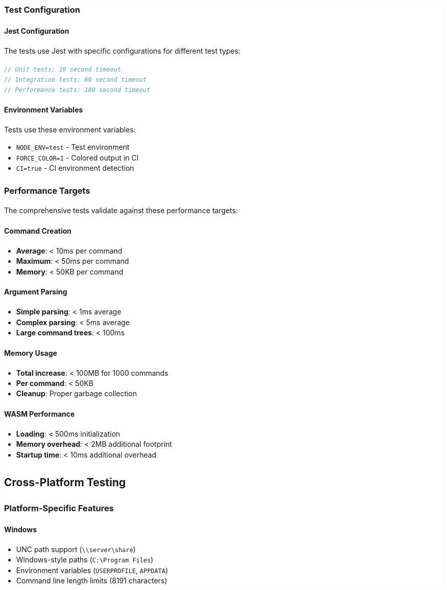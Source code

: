 ### Test Configuration

#### Jest Configuration

The tests use Jest with specific configurations for different test types:

```javascript
// Unit tests: 10 second timeout
// Integration tests: 60 second timeout
// Performance tests: 180 second timeout
```

#### Environment Variables

Tests use these environment variables:

- `NODE_ENV=test` - Test environment
- `FORCE_COLOR=1` - Colored output in CI
- `CI=true` - CI environment detection

### Performance Targets

The comprehensive tests validate against these performance targets:

#### Command Creation
- **Average**: < 10ms per command
- **Maximum**: < 50ms per command
- **Memory**: < 50KB per command

#### Argument Parsing
- **Simple parsing**: < 1ms average
- **Complex parsing**: < 5ms average
- **Large command trees**: < 100ms

#### Memory Usage
- **Total increase**: < 100MB for 1000 commands
- **Per command**: < 50KB
- **Cleanup**: Proper garbage collection

#### WASM Performance
- **Loading**: < 500ms initialization
- **Memory overhead**: < 2MB additional footprint
- **Startup time**: < 10ms additional overhead

## Cross-Platform Testing

### Platform-Specific Features

#### Windows
- UNC path support (`\\server\share`)
- Windows-style paths (`C:\Program Files`)
- Environment variables (`USERPROFILE`, `APPDATA`)
- Command line length limits (8191 characters)
